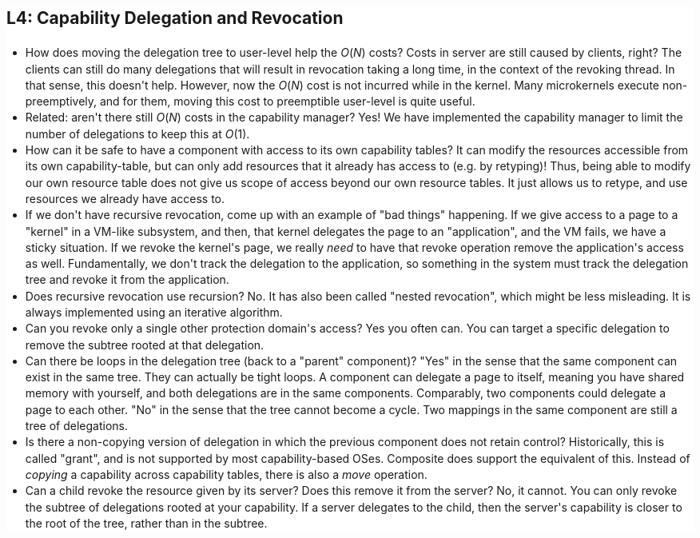 ## L4: Capability Delegation and Revocation

- How does moving the delegation tree to user-level help the $O(N)$ costs?
	Costs in server are still caused by clients, right?
	The clients can still do many delegations that will result in revocation taking a long time, in the context of the revoking thread.
	In that sense, this doesn't help.
	However, now the $O(N)$ cost is not incurred while in the kernel.
	Many microkernels execute non-preemptively, and for them, moving this cost to preemptible user-level is quite useful.
- Related: aren't there still $O(N)$ costs in the capability manager?
	Yes!
	We have implemented the capability manager to limit the number of delegations to keep this at $O(1)$.
- How can it be safe to have a component with access to its own capability tables?
	It can modify the resources accessible from its own capability-table, but can only add resources that it already has access to (e.g. by retyping)!
	Thus, being able to modify our own resource table does not give us scope of access beyond our own resource tables.
	It just allows us to retype, and use resources we already have access to.
- If we don't have recursive revocation, come up with an example of "bad things" happening.
	If we give access to a page to a "kernel" in a VM-like subsystem, and then, that kernel delegates the page to an "application", and the VM fails, we have a sticky situation.
	If we revoke the kernel's page, we really *need* to have that revoke operation remove the application's access as well.
	Fundamentally, we don't track the delegation to the application, so something in the system must track the delegation tree and revoke it from the application.
- Does recursive revocation use recursion?
	No.
	It has also been called "nested revocation", which might be less misleading.
	It is always implemented using an iterative algorithm.
- Can you revoke only a single other protection domain's access?
	Yes you often can.
	You can target a specific delegation to remove the subtree rooted at that delegation.
- Can there be loops in the delegation tree (back to a "parent" component)?
	"Yes" in the sense that the same component can exist in the same tree.
	They can actually be tight loops.
	A component can delegate a page to itself, meaning you have shared memory with yourself, and both delegations are in the same components.
	Comparably, two components could delegate a page to each other.
	"No" in the sense that the tree cannot become a cycle.
	Two mappings in the same component are still a tree of delegations.
- Is there a non-copying version of delegation in which the previous component does not retain control?
	Historically, this is called "grant", and is not supported by most capability-based OSes.
	Composite does support the equivalent of this.
	Instead of *copying* a capability across capability tables, there is also a *move* operation.
- Can a child revoke the resource given by its server?
	Does this remove it from the server?
	No, it cannot.
	You can only revoke the subtree of delegations rooted at your capability.
	If a server delegates to the child, then the server's capability is closer to the root of the tree, rather than in the subtree.
